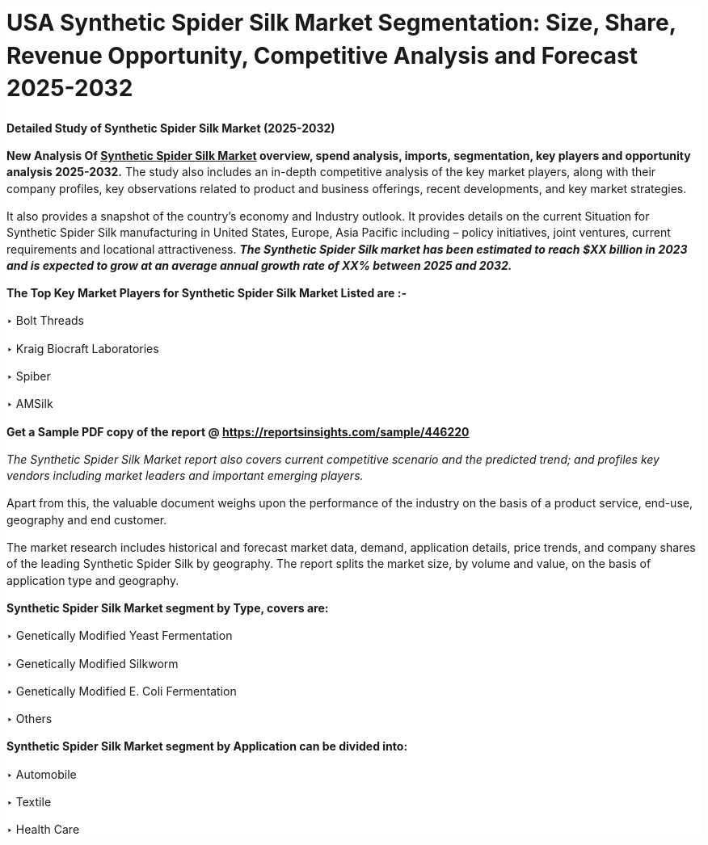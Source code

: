 # USA Synthetic Spider Silk Market Segmentation: Size, Share, Revenue Opportunity, Competitive Analysis and Forecast 2025-2032

<strong>Detailed Study of Synthetic Spider Silk Market (2025-2032)</strong>

<strong>New Analysis Of <a href=https://www.reportsinsights.com/sample/446220>Synthetic Spider Silk Market</a> overview, spend analysis, imports, segmentation, key players and opportunity analysis 2025-2032.</strong> The study also includes an in-depth competitive analysis of the key market players, along with their company profiles, key observations related to product and business offerings, recent developments, and key market strategies.

It also provides a snapshot of the country’s economy and Industry outlook. It provides details on the current Situation for Synthetic Spider Silk manufacturing in United States, Europe, Asia Pacific including – policy initiatives, joint ventures, current requirements and locational attractiveness. <strong><em>The Synthetic Spider Silk market has been estimated to reach $XX billion in 2023 and is expected to grow at an average annual growth rate of XX% between 2025 and 2032.</em></strong>

<strong>The Top Key Market Players for Synthetic Spider Silk Market Listed are :-</strong> 

‣ Bolt Threads

‣ Kraig Biocraft Laboratories

‣ Spiber

‣ AMSilk

<strong>Get a Sample PDF copy of the report @ <a href=https://reportsinsights.com/sample/446220>https://reportsinsights.com/sample/446220</a></strong>

<em>The Synthetic Spider Silk Market report also covers current competitive scenario and the predicted trend; and profiles key vendors including market leaders and important emerging players.</em>

Apart from this, the valuable document weighs upon the performance of the industry on the basis of a product service, end-use, geography and end customer.

The market research includes historical and forecast market data, demand, application details, price trends, and company shares of the leading Synthetic Spider Silk by geography. The report splits the market size, by volume and value, on the basis of application type and geography.

<strong>Synthetic Spider Silk Market segment by Type, covers are:</strong>

‣ Genetically Modified Yeast Fermentation

‣ Genetically Modified Silkworm

‣ Genetically Modified E. Coli Fermentation

‣ Others

<strong>Synthetic Spider Silk Market segment by Application can be divided into:</strong>

‣ Automobile

‣ Textile

‣ Health Care
